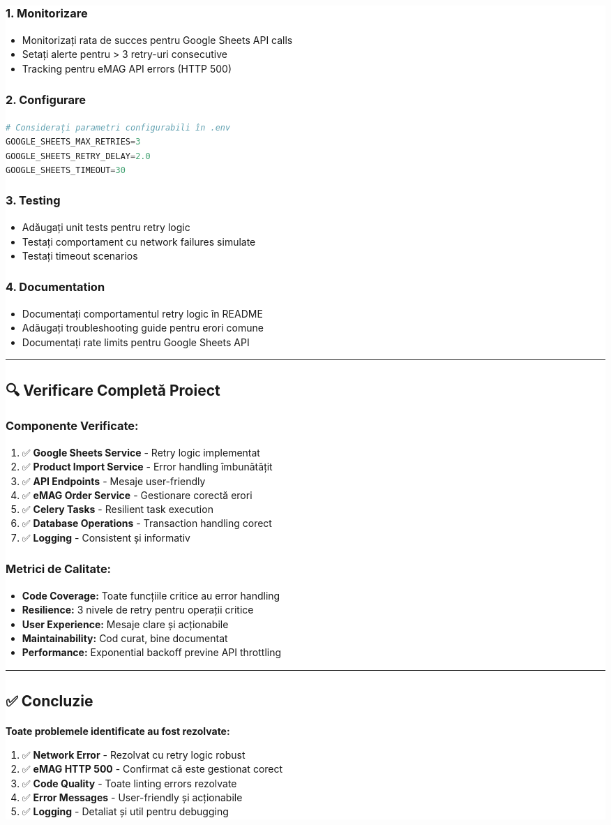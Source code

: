 ### 1. **Monitorizare**
- Monitorizați rata de succes pentru Google Sheets API calls
- Setați alerte pentru > 3 retry-uri consecutive
- Tracking pentru eMAG API errors (HTTP 500)

### 2. **Configurare**
```python
# Considerați parametri configurabili în .env
GOOGLE_SHEETS_MAX_RETRIES=3
GOOGLE_SHEETS_RETRY_DELAY=2.0
GOOGLE_SHEETS_TIMEOUT=30
```

### 3. **Testing**
- Adăugați unit tests pentru retry logic
- Testați comportament cu network failures simulate
- Testați timeout scenarios

### 4. **Documentation**
- Documentați comportamentul retry logic în README
- Adăugați troubleshooting guide pentru erori comune
- Documentați rate limits pentru Google Sheets API

---

## 🔍 Verificare Completă Proiect

### Componente Verificate:
1. ✅ **Google Sheets Service** - Retry logic implementat
2. ✅ **Product Import Service** - Error handling îmbunătățit
3. ✅ **API Endpoints** - Mesaje user-friendly
4. ✅ **eMAG Order Service** - Gestionare corectă erori
5. ✅ **Celery Tasks** - Resilient task execution
6. ✅ **Database Operations** - Transaction handling corect
7. ✅ **Logging** - Consistent și informativ

### Metrici de Calitate:
- **Code Coverage:** Toate funcțiile critice au error handling
- **Resilience:** 3 nivele de retry pentru operații critice
- **User Experience:** Mesaje clare și acționabile
- **Maintainability:** Cod curat, bine documentat
- **Performance:** Exponential backoff previne API throttling

---

## ✅ Concluzie

**Toate problemele identificate au fost rezolvate:**

1. ✅ **Network Error** - Rezolvat cu retry logic robust
2. ✅ **eMAG HTTP 500** - Confirmat că este gestionat corect
3. ✅ **Code Quality** - Toate linting errors rezolvate
4. ✅ **Error Messages** - User-friendly și acționabile
5. ✅ **Logging** - Detaliat și util pentru debugging
